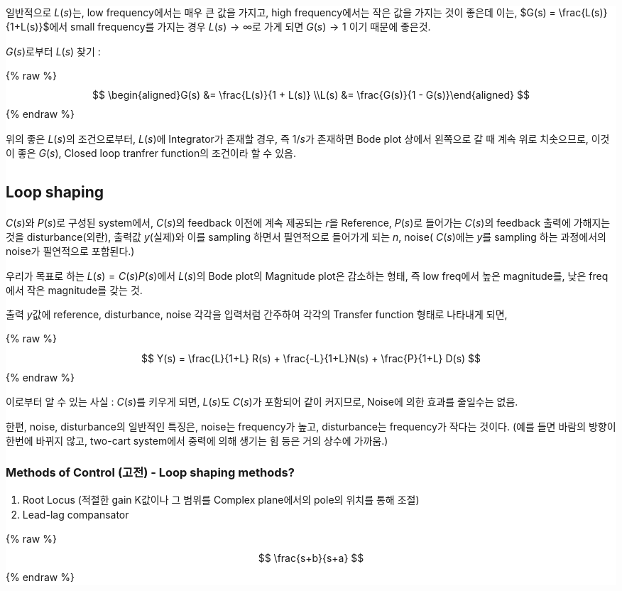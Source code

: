 
일반적으로 $L(s)$는, low frequency에서는 매우 큰 값을 가지고, high frequency에서는 작은 값을 가지는 것이 좋은데 이는, $G(s) = \frac{L(s)}{1+L(s)}$에서 small frequency를 가지는 경우 $L(s) \rightarrow \infty$로 가게 되면 $G(s) \rightarrow 1$ 이기 때문에 좋은것.


$G(s)$로부터 $L(s)$ 찾기 :


{% raw %}
$$
\begin{aligned}G(s) &= \frac{L(s)}{1 + L(s)} \\L(s) &= \frac{G(s)}{1 - G(s)}\end{aligned}
$$
{% endraw %}



위의 좋은 $L(s)$의 조건으로부터, $L(s)$에 Integrator가 존재할 경우, 즉 $1/s$가 존재하면 Bode plot 상에서 왼쪽으로 갈 때 계속 위로 치솟으므로, 이것이 좋은 $G(s)$, Closed loop tranfrer function의 조건이라 할 수 있음.


## Loop shaping


$C(s)$와 $P(s)$로 구성된 system에서, $C(s)$의 feedback 이전에 계속 제공되는 $r$을 Reference, $P(s)$로 들어가는 $C(s)$의 feedback 출력에 가해지는 것을 disturbance(외란), 출력값 $y$(실제)와 이를 sampling 하면서 필연적으로 들어가게 되는 $n$, noise( $C(s)$에는 $y$를 sampling 하는 과정에서의 noise가 필연적으로 포함된다.)


우리가 목표로 하는 $L(s) = C(s)P(s)$에서 $L(s)$의 Bode plot의 Magnitude plot은 감소하는 형태, 즉 low freq에서 높은 magnitude를, 낮은 freq에서 작은 magnitude를 갖는 것.


출력 $y$값에 reference, disturbance, noise 각각을 입력처럼 간주하여 각각의 Transfer function 형태로 나타내게 되면,


{% raw %}
$$
Y(s) = \frac{L}{1+L} R(s) + \frac{-L}{1+L}N(s) + \frac{P}{1+L} D(s)
$$
{% endraw %}



이로부터 알 수 있는 사실 : $C(s)$를 키우게 되면, $L(s)$도 $C(s)$가 포함되어 같이 커지므로, Noise에 의한 효과를 줄일수는 없음.


한편, noise, disturbance의 일반적인 특징은, noise는 frequency가 높고, disturbance는 frequency가 작다는 것이다. (예를 들면 바람의 방향이 한번에 바뀌지 않고, two-cart system에서 중력에 의해 생기는 힘 등은 거의 상수에 가까움.)


### Methods of Control (고전) - Loop shaping methods?

1. Root Locus (적절한 gain K값이나 그 범위를 Complex plane에서의 pole의 위치를 통해 조절)
2. Lead-lag compansator

{% raw %}
$$
\frac{s+b}{s+a}
$$
{% endraw %}
